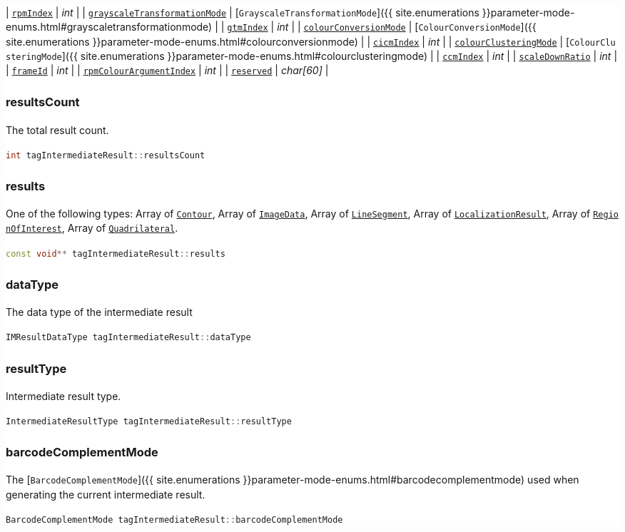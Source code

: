 | [`rpmIndex`](#rpmindex) | *int* |
| [`grayscaleTransformationMode`](#grayscaletransformationmode) | [`GrayscaleTransformationMode`]({{ site.enumerations }}parameter-mode-enums.html#grayscaletransformationmode) |
| [`gtmIndex`](#gtmindex) | *int* |
| [`colourConversionMode`](#colourconversionmode) | [`ColourConversionMode`]({{ site.enumerations }}parameter-mode-enums.html#colourconversionmode) |
| [`cicmIndex`](#cicmindex) | *int* |
| [`colourClusteringMode`](#colourclusteringmode) | [`ColourClusteringMode`]({{ site.enumerations }}parameter-mode-enums.html#colourclusteringmode) |
| [`ccmIndex`](#ccmindex) | *int* |
| [`scaleDownRatio`](#scaledownratio) | *int* |
| [`frameId`](#frameid) | *int* |
| [`rpmColourArgumentIndex`](#rpmcolourargumentindex) | *int* |
| [`reserved`](#reserved) | *char\[60\]* |


### resultsCount
The total result count.
```cpp
int tagIntermediateResult::resultsCount
```

### results
One of the following types: Array of [`Contour`](Contour.md), Array of [`ImageData`](ImageData.md), Array of [`LineSegment`](LineSegment.md), Array of [`LocalizationResult`](LocalizationResult.md), Array of [`RegionOfInterest`](RegionOfInterest.md), Array of [`Quadrilateral`](Quadrilateral.md).
```cpp
const void** tagIntermediateResult::results
```

### dataType
The data type of the intermediate result
```cpp
IMResultDataType tagIntermediateResult::dataType
```

### resultType
Intermediate result type.
```cpp
IntermediateResultType tagIntermediateResult::resultType
```

### barcodeComplementMode
The [`BarcodeComplementMode`]({{ site.enumerations }}parameter-mode-enums.html#barcodecomplementmode) used when generating the current intermediate result. 
```cpp
BarcodeComplementMode tagIntermediateResult::barcodeComplementMode
```
